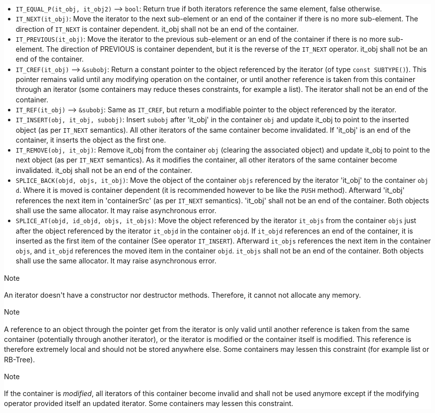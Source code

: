 * `IT_EQUAL_P(it_obj, it_obj2)` --> `bool`: Return true if both iterators reference the same element, false otherwise.
* `IT_NEXT(it_obj)`: Move the iterator to the next sub-element or an end of the container if there is no more sub-element. The direction of `IT_NEXT` is container dependent. it_obj shall not be an end of the container.
* `IT_PREVIOUS(it_obj)`: Move the iterator to the previous sub-element or an end of the container if there is no more sub-element. The direction of PREVIOUS is container dependent, but it is the reverse of the `IT_NEXT` operator. it_obj shall not be an end of the container.
* `IT_CREF(it_obj)` --> `&subobj`: Return a constant pointer to the object referenced by the iterator (of type `const SUBTYPE()`). This pointer remains valid until any modifying operation on the container, or until another reference is taken from this container through an iterator (some containers may reduce theses constraints, for example a list). The iterator shall not be an end of the container.
* `IT_REF(it_obj)` --> `&subobj`: Same as `IT_CREF`, but return a modifiable pointer to the object referenced by the iterator.
* `IT_INSERT(obj, it_obj, subobj)`: Insert `subobj` after 'it_obj' in the container `obj` and update it_obj to point to the inserted object (as per `IT_NEXT` semantics). All other iterators of the same container become invalidated. If 'it_obj' is an end of the container, it inserts the object as the first one.
* `IT_REMOVE(obj, it_obj)`: Remove it_obj from the container `obj` (clearing the associated object) and update it_obj to point to the next object (as per `IT_NEXT` semantics). As it modifies the container, all other iterators of the same container become invalidated. it_obj shall not be an end of the container.
* `SPLICE_BACK(objd, objs, it_obj)`: Move the object of the container `objs` referenced by the iterator 'it_obj' to the container `objd`. Where it is moved is container dependent (it is recommended however to be like the `PUSH` method). Afterward 'it_obj' references the next item in 'containerSrc' (as per `IT_NEXT` semantics). 'it_obj' shall not be an end of the container. Both objects shall use the same allocator. It may raise asynchronous error.
* `SPLICE_AT(objd, id_objd, objs, it_objs)`: Move the object referenced by the iterator `it_objs` from the container `objs` just after the object referenced by the iterator `it_objd` in the container `objd`. If `it_objd` references an end of the container, it is inserted as the first item of the container (See operator `IT_INSERT`). Afterward `it_objs` references the next item in the container `objs`, and `it_objd` references the moved item in the container `objd`. `it_objs` shall not be an end of the container. Both objects shall use the same allocator. It may raise asynchronous error.

> [!NOTE]
> An iterator doesn't have a constructor nor destructor methods.
> Therefore, it cannot not allocate any memory.

> [!NOTE]
> A reference to an object through the pointer get from the iterator
> is only valid until another reference is taken from the same
> container (potentially through another iterator),
> or the iterator is modified
> or the container itself is modified.
> This reference is therefore extremely local and should not be stored anywhere else.
> Some containers may lessen this constraint (for example list or RB-Tree).

> [!NOTE]
> If the container is *modified*, all iterators
> of this container become invalid and shall not be used anymore
> except if the modifying operator provided itself an updated iterator.
> Some containers may lessen this constraint.
